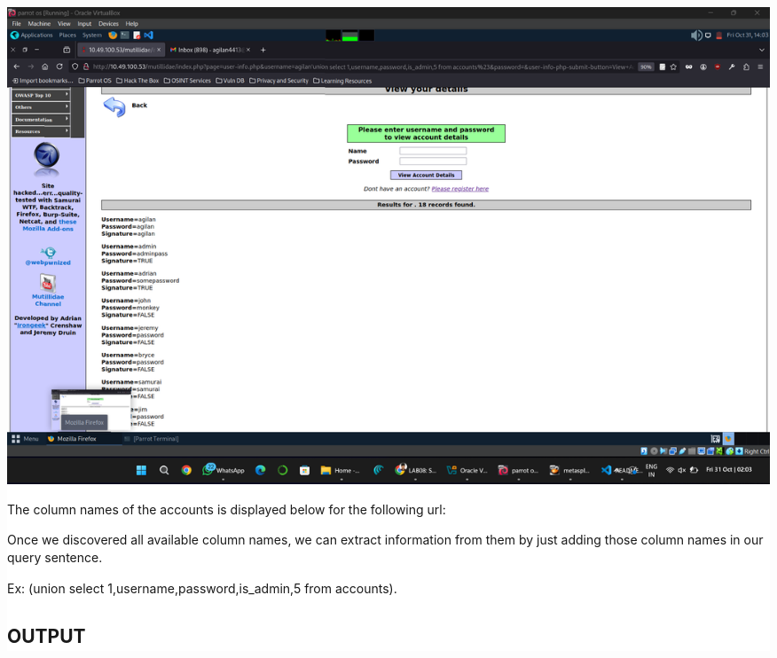 ![alt text](img/17.png)

The column names of the accounts is displayed below for the following url:


Once we discovered all available column names, we can extract information from them by just adding those column names in our query sentence.

Ex: (union select 1,username,password,is_admin,5 from accounts).
##  OUTPUT
